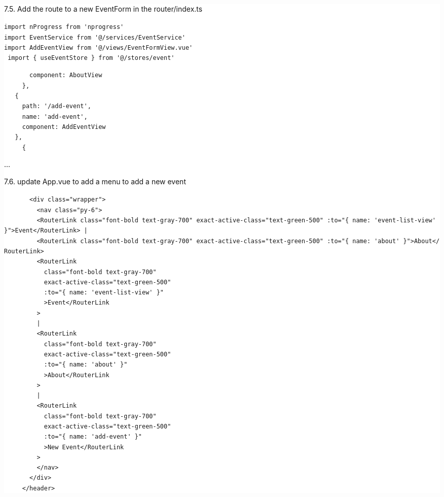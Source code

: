 7.5. Add the route to a new EventForm in the router/index.ts

```
import nProgress from 'nprogress'
import EventService from '@/services/EventService'
import AddEventView from '@/views/EventFormView.vue'
 import { useEventStore } from '@/stores/event'
```

```
       component: AboutView
     },
   {
     path: '/add-event',
     name: 'add-event',
     component: AddEventView
   },
     {
```

…

7.6. update App.vue to add a menu to add a new event

```
       <div class="wrapper">
         <nav class="py-6">
         <RouterLink class="font-bold text-gray-700" exact-active-class="text-green-500" :to="{ name: 'event-list-view' }">Event</RouterLink> |
         <RouterLink class="font-bold text-gray-700" exact-active-class="text-green-500" :to="{ name: 'about' }">About</RouterLink>
         <RouterLink
           class="font-bold text-gray-700"
           exact-active-class="text-green-500"
           :to="{ name: 'event-list-view' }"
           >Event</RouterLink
         >
         |
         <RouterLink
           class="font-bold text-gray-700"
           exact-active-class="text-green-500"
           :to="{ name: 'about' }"
           >About</RouterLink
         >
         |
         <RouterLink
           class="font-bold text-gray-700"
           exact-active-class="text-green-500"
           :to="{ name: 'add-event' }"
           >New Event</RouterLink
         >
         </nav>
       </div>
     </header>
```
